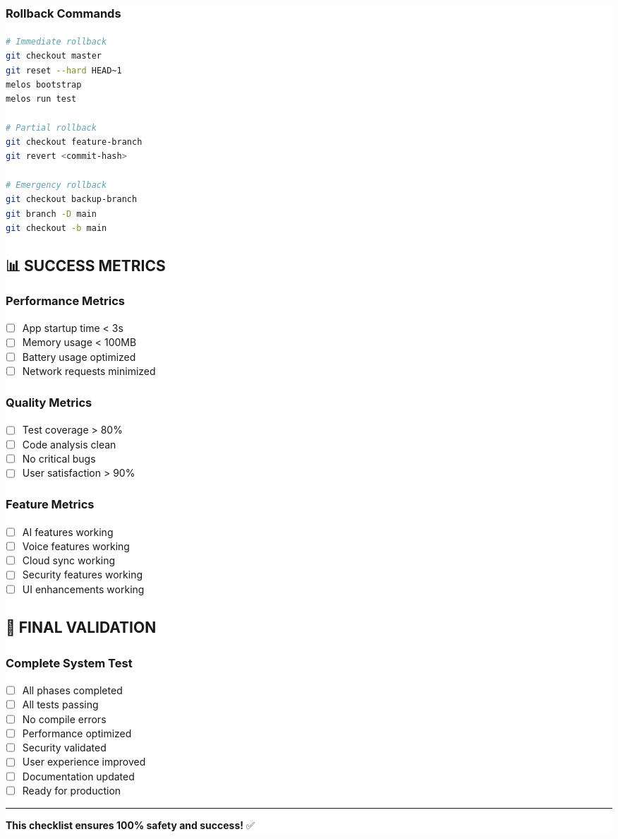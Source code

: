 ### **Rollback Commands**
```bash
# Immediate rollback
git checkout master
git reset --hard HEAD~1
melos bootstrap
melos run test

# Partial rollback
git checkout feature-branch
git revert <commit-hash>

# Emergency rollback
git checkout backup-branch
git branch -D main
git checkout -b main
```

## 📊 SUCCESS METRICS

### **Performance Metrics**
- [ ] App startup time < 3s
- [ ] Memory usage < 100MB
- [ ] Battery usage optimized
- [ ] Network requests minimized

### **Quality Metrics**
- [ ] Test coverage > 80%
- [ ] Code analysis clean
- [ ] No critical bugs
- [ ] User satisfaction > 90%

### **Feature Metrics**
- [ ] AI features working
- [ ] Voice features working
- [ ] Cloud sync working
- [ ] Security features working
- [ ] UI enhancements working

## 🎯 FINAL VALIDATION

### **Complete System Test**
- [ ] All phases completed
- [ ] All tests passing
- [ ] No compile errors
- [ ] Performance optimized
- [ ] Security validated
- [ ] User experience improved
- [ ] Documentation updated
- [ ] Ready for production

---

**This checklist ensures 100% safety and success!** ✅
